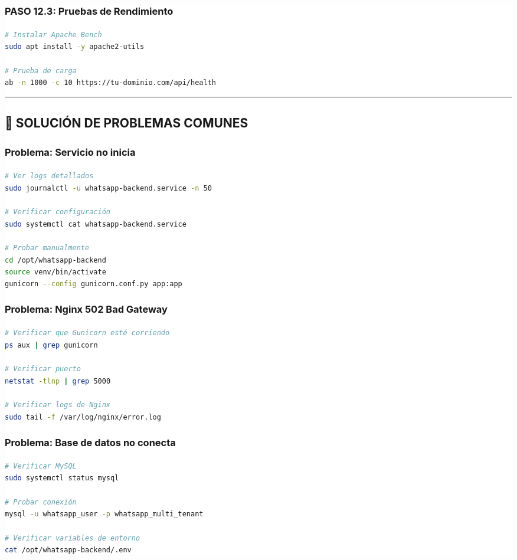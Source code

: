 ### **PASO 12.3: Pruebas de Rendimiento**

```bash
# Instalar Apache Bench
sudo apt install -y apache2-utils

# Prueba de carga
ab -n 1000 -c 10 https://tu-dominio.com/api/health
```

---

## 🚨 **SOLUCIÓN DE PROBLEMAS COMUNES**

### **Problema: Servicio no inicia**
```bash
# Ver logs detallados
sudo journalctl -u whatsapp-backend.service -n 50

# Verificar configuración
sudo systemctl cat whatsapp-backend.service

# Probar manualmente
cd /opt/whatsapp-backend
source venv/bin/activate
gunicorn --config gunicorn.conf.py app:app
```

### **Problema: Nginx 502 Bad Gateway**
```bash
# Verificar que Gunicorn esté corriendo
ps aux | grep gunicorn

# Verificar puerto
netstat -tlnp | grep 5000

# Verificar logs de Nginx
sudo tail -f /var/log/nginx/error.log
```

### **Problema: Base de datos no conecta**
```bash
# Verificar MySQL
sudo systemctl status mysql

# Probar conexión
mysql -u whatsapp_user -p whatsapp_multi_tenant

# Verificar variables de entorno
cat /opt/whatsapp-backend/.env
```
